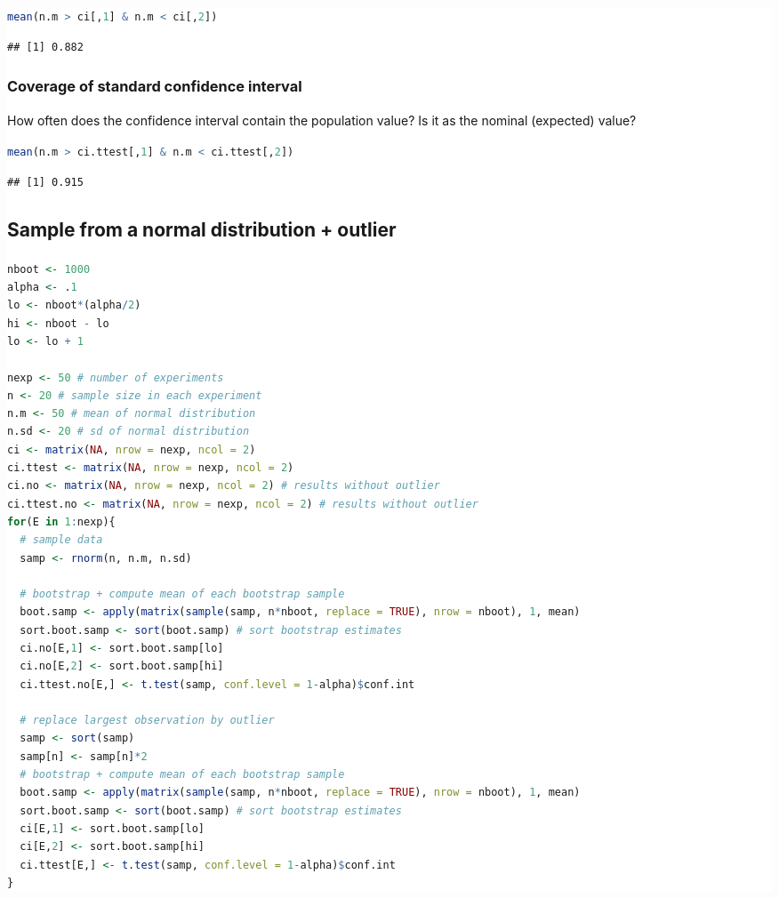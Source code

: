 ``` r
mean(n.m > ci[,1] & n.m < ci[,2])
```

    ## [1] 0.882

### Coverage of standard confidence interval

How often does the confidence interval contain the population value? Is it as the nominal (expected) value?

``` r
mean(n.m > ci.ttest[,1] & n.m < ci.ttest[,2])
```

    ## [1] 0.915

Sample from a normal distribution + outlier
-------------------------------------------

``` r
nboot <- 1000
alpha <- .1
lo <- nboot*(alpha/2)
hi <- nboot - lo
lo <- lo + 1

nexp <- 50 # number of experiments
n <- 20 # sample size in each experiment
n.m <- 50 # mean of normal distribution 
n.sd <- 20 # sd of normal distribution
ci <- matrix(NA, nrow = nexp, ncol = 2)
ci.ttest <- matrix(NA, nrow = nexp, ncol = 2)
ci.no <- matrix(NA, nrow = nexp, ncol = 2) # results without outlier
ci.ttest.no <- matrix(NA, nrow = nexp, ncol = 2) # results without outlier
for(E in 1:nexp){
  # sample data
  samp <- rnorm(n, n.m, n.sd)
  
  # bootstrap + compute mean of each bootstrap sample
  boot.samp <- apply(matrix(sample(samp, n*nboot, replace = TRUE), nrow = nboot), 1, mean)
  sort.boot.samp <- sort(boot.samp) # sort bootstrap estimates
  ci.no[E,1] <- sort.boot.samp[lo] 
  ci.no[E,2] <- sort.boot.samp[hi]
  ci.ttest.no[E,] <- t.test(samp, conf.level = 1-alpha)$conf.int
  
  # replace largest observation by outlier
  samp <- sort(samp)
  samp[n] <- samp[n]*2 
  # bootstrap + compute mean of each bootstrap sample
  boot.samp <- apply(matrix(sample(samp, n*nboot, replace = TRUE), nrow = nboot), 1, mean)
  sort.boot.samp <- sort(boot.samp) # sort bootstrap estimates
  ci[E,1] <- sort.boot.samp[lo] 
  ci[E,2] <- sort.boot.samp[hi]
  ci.ttest[E,] <- t.test(samp, conf.level = 1-alpha)$conf.int
}
```
